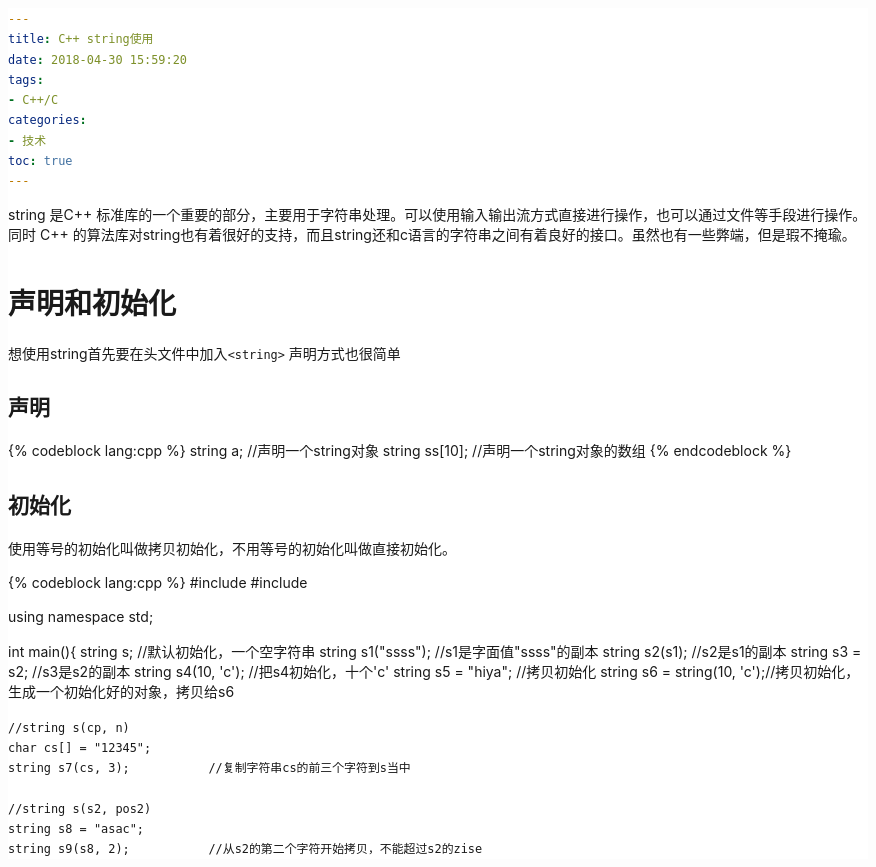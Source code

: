 ```yaml
---
title: C++ string使用
date: 2018-04-30 15:59:20
tags:
- C++/C
categories:
- 技术
toc: true
---
```


string 是C++ 标准库的一个重要的部分，主要用于字符串处理。可以使用输入输出流方式直接进行操作，也可以通过文件等手段进行操作。同时 C++ 的算法库对string也有着很好的支持，而且string还和c语言的字符串之间有着良好的接口。虽然也有一些弊端，但是瑕不掩瑜。

# 声明和初始化

想使用string首先要在头文件中加入`<string>` 
声明方式也很简单

## 声明

{% codeblock lang:cpp %}
string a;       //声明一个string对象
string ss[10];  //声明一个string对象的数组
{% endcodeblock %}

## 初始化

使用等号的初始化叫做拷贝初始化，不用等号的初始化叫做直接初始化。

{% codeblock lang:cpp %}
#include <iostream>
#include <string>

using namespace std;

int main(){
    string s;                   //默认初始化，一个空字符串
    string s1("ssss");          //s1是字面值"ssss"的副本
    string s2(s1);              //s2是s1的副本
    string s3 = s2;             //s3是s2的副本
    string s4(10, 'c');         //把s4初始化，十个'c' 
    string s5 = "hiya";         //拷贝初始化
    string s6 = string(10, 'c');//拷贝初始化，生成一个初始化好的对象，拷贝给s6

    //string s(cp, n)
    char cs[] = "12345";
    string s7(cs, 3);           //复制字符串cs的前三个字符到s当中

    //string s(s2, pos2)
    string s8 = "asac";
    string s9(s8, 2);           //从s2的第二个字符开始拷贝，不能超过s2的zise
